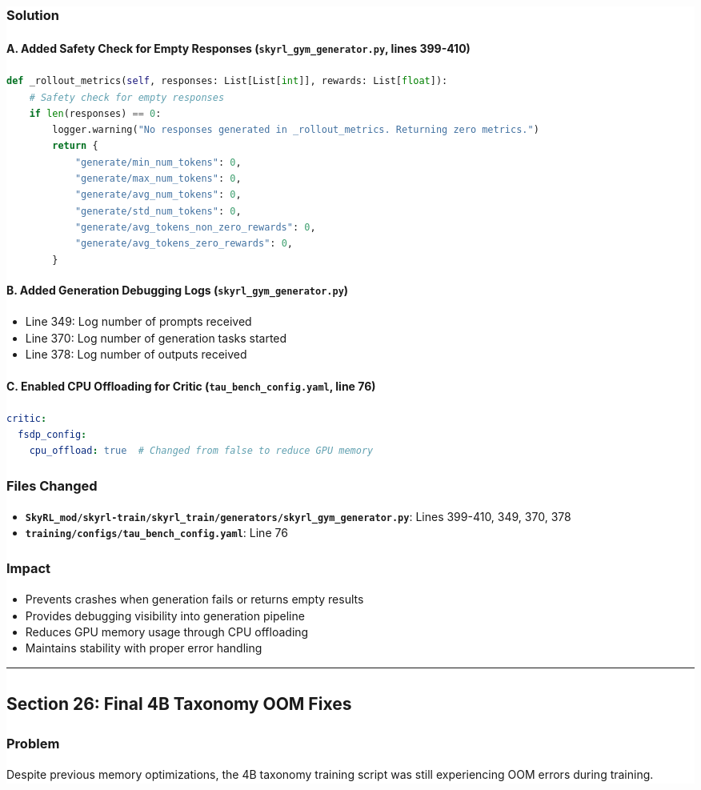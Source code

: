 ### Solution

#### A. Added Safety Check for Empty Responses (`skyrl_gym_generator.py`, lines 399-410)
```python
def _rollout_metrics(self, responses: List[List[int]], rewards: List[float]):
    # Safety check for empty responses
    if len(responses) == 0:
        logger.warning("No responses generated in _rollout_metrics. Returning zero metrics.")
        return {
            "generate/min_num_tokens": 0,
            "generate/max_num_tokens": 0,
            "generate/avg_num_tokens": 0,
            "generate/std_num_tokens": 0,
            "generate/avg_tokens_non_zero_rewards": 0,
            "generate/avg_tokens_zero_rewards": 0,
        }
```

#### B. Added Generation Debugging Logs (`skyrl_gym_generator.py`)
- Line 349: Log number of prompts received
- Line 370: Log number of generation tasks started  
- Line 378: Log number of outputs received

#### C. Enabled CPU Offloading for Critic (`tau_bench_config.yaml`, line 76)
```yaml
critic:
  fsdp_config:
    cpu_offload: true  # Changed from false to reduce GPU memory
```

### Files Changed
- **`SkyRL_mod/skyrl-train/skyrl_train/generators/skyrl_gym_generator.py`**: Lines 399-410, 349, 370, 378
- **`training/configs/tau_bench_config.yaml`**: Line 76

### Impact
- Prevents crashes when generation fails or returns empty results
- Provides debugging visibility into generation pipeline
- Reduces GPU memory usage through CPU offloading
- Maintains stability with proper error handling

---

## Section 26: Final 4B Taxonomy OOM Fixes

### Problem
Despite previous memory optimizations, the 4B taxonomy training script was still experiencing OOM errors during training.
